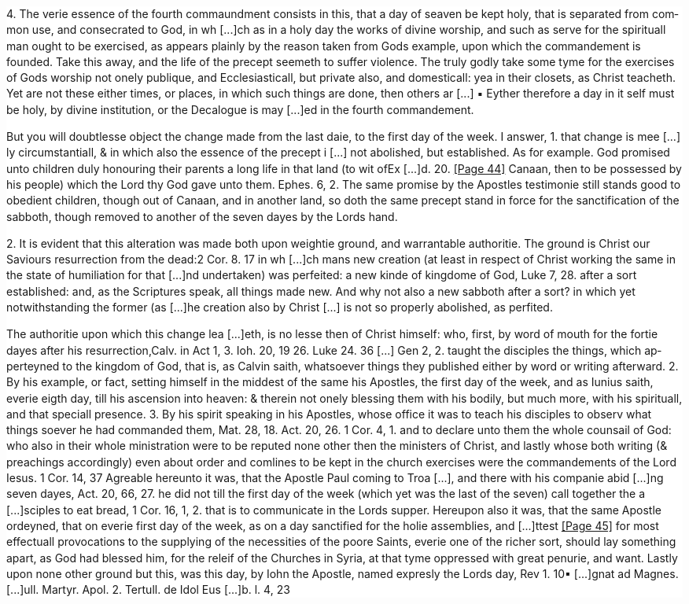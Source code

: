 4\. The verie essence of the fourth commaundment consists in this, that a day
of seaven be kept holy, that is separated from com­mon use, and consecrated to
God, in wh [...]ch as in a holy day the works of divine worship, and such as
serve for the spirituall man ought to be exercised, as appears plainly by the
reason taken from Gods example, upon which the commandement is founded. Take
this away, and the life of the precept seemeth to suffer violence. The truly
godly take some tyme for the exercises of Gods worship not onely publique, and
Ecclesiasticall, but private also, and dome­sticall: yea in their closets, as
Christ teacheth. Yet are not these either times, or places, in which such
things are done, then others ar [...] ▪ Eyther therefore a day in it self must
be holy, by divine institution, or the Decalogue is may [...]ed in the fourth
commandement.

But you will doubtlesse object the change made from the last daie, to the
first day of the week. I answer, 1. that change is mee [...] ­ly
circumstantiall, & in which also the essence of the precept i [...] not
abolished, but established. As for example. God promised unto children duly
honouring their parents a long life in that land (to wit ofEx [...]d. 20.
[[Page 44]](http://eebo.chadwyck.com/downloadtiff?vid=3102&page=23) Canaan,
then to be possessed by his people) which the Lord thy God gave unto them.
Ephes. 6, 2. The same promise by the Apostles testimonie still stands good to
obedient children, though out of Canaan, and in another land, so doth the same
precept stand in force for the san­ctification of the sabboth, though removed
to another of the seven dayes by the Lords hand.

2\. It is evident that this alteration was made both upon weigh­tie ground,
and warrantable authoritie. The ground is Christ our Saviours resurrection
from the dead:2 Cor. 8. 17 in wh [...]ch mans new creation (at least in
respect of Christ working the same in the state of humi­liation for that
[...]nd undertaken) was perfeited: a new kinde of king­dome of God, Luke 7,
28. after a sort established: and, as the Scriptures speak, all things made
new. And why not also a new sabboth after a sort? in which yet notwithstanding
the former (as  [...]he creation also by Christ [...] is not so properly
abolished, as perfited.

The authoritie upon which this change lea [...]eth, is no lesse then of Christ
himself: who, first, by word of mouth for the fortie dayes after his
resurrection,Calv. in Act 1, 3. Ioh. 20, 19 26. Luke 24. 36  [...] Gen 2, 2.
taught the disciples the things, which ap­perteyned to the kingdom of God,
that is, as Calvin saith, whatsoever things they published either by word or
writing afterward. 2\. By his example, or fact, setting himself in the middest
of the same his Apostles, the first day of the week, and as Iunius saith,
everie eigth day, till his ascension into heaven: & therein not onely blessing
them with his bodily, but much more, with his spirituall, and that speci­all
presence. 3. By his spirit speaking in his Apostles, whose of­fice it was to
teach his disciples to observ what things soever he had com­manded them, Mat.
28, 18. Act. 20, 26. 1 Cor. 4, 1. and to declare unto them the whole counsail
of God: who also in their whole ministration were to be reputed none other
then the ministers of Christ, and lastly whose both writing (& preachings
accordingly) even about order and comlines to be kept in the church exercises
were the commandements of the Lord Iesus. 1 Cor. 14, 37 Agreable here­unto it
was, that the Apostle Paul coming to Troa [...], and there with his companie
abid [...]ng seven dayes, Act. 20, 66, 27. he did not till the first day of
the week (which yet was the last of the seven) call together the a
[...]sciples to eat bread, 1 Cor. 16, 1, 2. that is to communicate in the
Lords supper. Hereupon al­so it was, that the same Apostle ordeyned, that on
everie first day of the week, as on a day sanctified for the holie assemblies,
and  [...]ttest [[Page
45]](http://eebo.chadwyck.com/downloadtiff?vid=3102&page=23) for most
effectuall provocations to the supplying of the necessities of the poore
Saints, everie one of the richer sort, should lay something apart, as God had
blessed him, for the releif of the Churches in Syria, at that tyme oppressed
with great penurie, and want. Lastly upon none other ground but this, was this
day, by Iohn the Apostle, na­med expresly the Lords day, Rev 1. 10▪  [...]gnat
ad Magnes.  [...]ull. Martyr. Apol. 2. Tertull. de Idol Eus [...]b. l. 4, 23